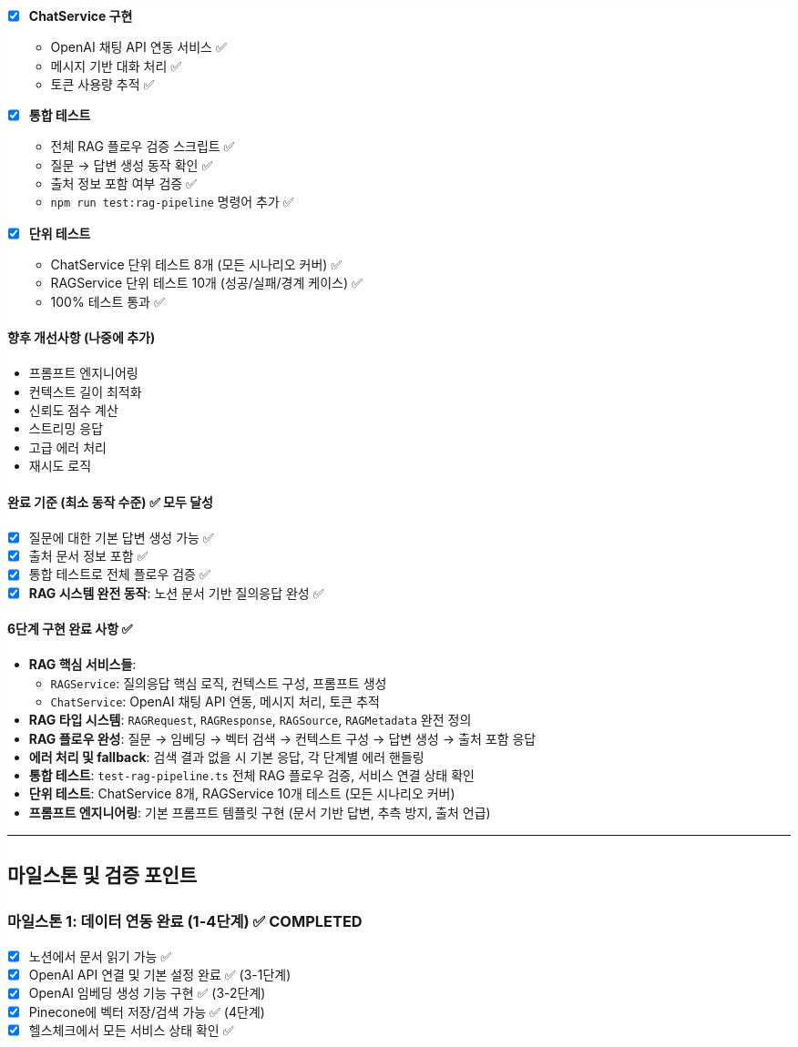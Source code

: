 - [x] **ChatService 구현**
  - OpenAI 채팅 API 연동 서비스 ✅
  - 메시지 기반 대화 처리 ✅
  - 토큰 사용량 추적 ✅

- [x] **통합 테스트**
  - 전체 RAG 플로우 검증 스크립트 ✅
  - 질문 → 답변 생성 동작 확인 ✅
  - 출처 정보 포함 여부 검증 ✅
  - `npm run test:rag-pipeline` 명령어 추가 ✅

- [x] **단위 테스트**
  - ChatService 단위 테스트 8개 (모든 시나리오 커버) ✅
  - RAGService 단위 테스트 10개 (성공/실패/경계 케이스) ✅
  - 100% 테스트 통과 ✅

#### 향후 개선사항 (나중에 추가)
- 프롬프트 엔지니어링
- 컨텍스트 길이 최적화
- 신뢰도 점수 계산
- 스트리밍 응답
- 고급 에러 처리
- 재시도 로직

#### 완료 기준 (최소 동작 수준) ✅ 모두 달성
- [x] 질문에 대한 기본 답변 생성 가능 ✅
- [x] 출처 문서 정보 포함 ✅
- [x] 통합 테스트로 전체 플로우 검증 ✅
- [x] **RAG 시스템 완전 동작**: 노션 문서 기반 질의응답 완성 ✅

#### 6단계 구현 완료 사항 ✅
- **RAG 핵심 서비스들**:
  - `RAGService`: 질의응답 핵심 로직, 컨텍스트 구성, 프롬프트 생성
  - `ChatService`: OpenAI 채팅 API 연동, 메시지 처리, 토큰 추적
- **RAG 타입 시스템**: `RAGRequest`, `RAGResponse`, `RAGSource`, `RAGMetadata` 완전 정의
- **RAG 플로우 완성**: 질문 → 임베딩 → 벡터 검색 → 컨텍스트 구성 → 답변 생성 → 출처 포함 응답
- **에러 처리 및 fallback**: 검색 결과 없을 시 기본 응답, 각 단계별 에러 핸들링
- **통합 테스트**: `test-rag-pipeline.ts` 전체 RAG 플로우 검증, 서비스 연결 상태 확인
- **단위 테스트**: ChatService 8개, RAGService 10개 테스트 (모든 시나리오 커버)
- **프롬프트 엔지니어링**: 기본 프롬프트 템플릿 구현 (문서 기반 답변, 추측 방지, 출처 언급)

---

## 마일스톤 및 검증 포인트

### 마일스톤 1: 데이터 연동 완료 (1-4단계) ✅ COMPLETED
- [x] 노션에서 문서 읽기 가능 ✅
- [x] OpenAI API 연결 및 기본 설정 완료 ✅ (3-1단계)
- [x] OpenAI 임베딩 생성 기능 구현 ✅ (3-2단계)
- [x] Pinecone에 벡터 저장/검색 가능 ✅ (4단계)
- [x] 헬스체크에서 모든 서비스 상태 확인 ✅
